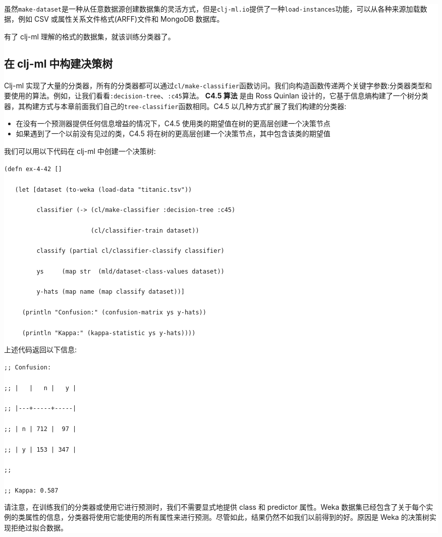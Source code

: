 虽然`make-dataset`是一种从任意数据源创建数据集的灵活方式，但是`clj-ml.io`提供了一种`load-instances`功能，可以从各种来源加载数据，例如 CSV 或属性关系文件格式(ARFF)文件和 MongoDB 数据库。

有了 clj-ml 理解的格式的数据集，就该训练分类器了。

## 在 clj-ml 中构建决策树

Clj-ml 实现了大量的分类器，所有的分类器都可以通过`cl/make-classifier`函数访问。我们向构造函数传递两个关键字参数:分类器类型和要使用的算法。例如，让我们看看`:decision-tree`、`:c45`算法。 **C4.5 算法** 是由 Ross Quinlan 设计的，它基于信息熵构建了一个树分类器，其构建方式与本章前面我们自己的`tree-classifier`函数相同。C4.5 以几种方式扩展了我们构建的分类器:

*   在没有一个预测器提供任何信息增益的情况下，C4.5 使用类的期望值在树的更高层创建一个决策节点
*   如果遇到了一个以前没有见过的类，C4.5 将在树的更高层创建一个决策节点，其中包含该类的期望值

我们可以用以下代码在 clj-ml 中创建一个决策树:

```
(defn ex-4-42 []

   (let [dataset (to-weka (load-data "titanic.tsv"))

         classifier (-> (cl/make-classifier :decision-tree :c45)

                        (cl/classifier-train dataset))

         classify (partial cl/classifier-classify classifier)

         ys     (map str  (mld/dataset-class-values dataset))

         y-hats (map name (map classify dataset))]

     (println "Confusion:" (confusion-matrix ys y-hats))

     (println "Kappa:" (kappa-statistic ys y-hats))))
```

上述代码返回以下信息:

```
;; Confusion:

;; |   |   n |   y |

;; |---+-----+-----|

;; | n | 712 |  97 |

;; | y | 153 | 347 |

;;

;; Kappa: 0.587
```

请注意，在训练我们的分类器或使用它进行预测时，我们不需要显式地提供 class 和 predictor 属性。Weka 数据集已经包含了关于每个实例的类属性的信息，分类器将使用它能使用的所有属性来进行预测。尽管如此，结果仍然不如我们以前得到的好。原因是 Weka 的决策树实现拒绝过拟合数据。
